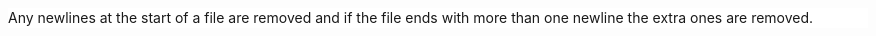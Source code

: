 Any newlines at the start of a file are removed and if the file ends with more
than one newline the extra ones are removed.
